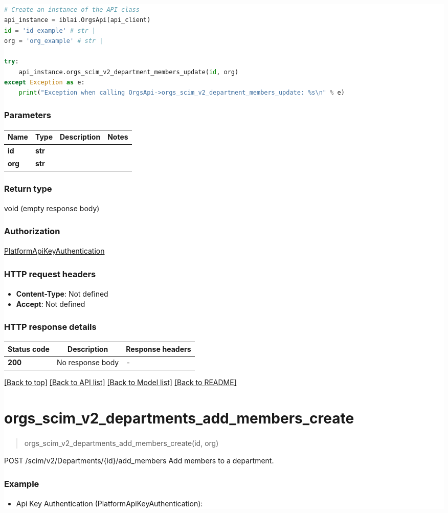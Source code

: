 ```python
# Create an instance of the API class
api_instance = iblai.OrgsApi(api_client)
id = 'id_example' # str | 
org = 'org_example' # str | 

try:
    api_instance.orgs_scim_v2_department_members_update(id, org)
except Exception as e:
    print("Exception when calling OrgsApi->orgs_scim_v2_department_members_update: %s\n" % e)
```



### Parameters


Name | Type | Description  | Notes
------------- | ------------- | ------------- | -------------
 **id** | **str**|  | 
 **org** | **str**|  | 

### Return type

void (empty response body)

### Authorization

[PlatformApiKeyAuthentication](../README.md#PlatformApiKeyAuthentication)

### HTTP request headers

 - **Content-Type**: Not defined
 - **Accept**: Not defined

### HTTP response details

| Status code | Description | Response headers |
|-------------|-------------|------------------|
**200** | No response body |  -  |

[[Back to top]](#) [[Back to API list]](../README.md#documentation-for-api-endpoints) [[Back to Model list]](../README.md#documentation-for-models) [[Back to README]](../README.md)

# **orgs_scim_v2_departments_add_members_create**
> orgs_scim_v2_departments_add_members_create(id, org)



POST /scim/v2/Departments/{id}/add_members  Add members to a department.

### Example

* Api Key Authentication (PlatformApiKeyAuthentication):
